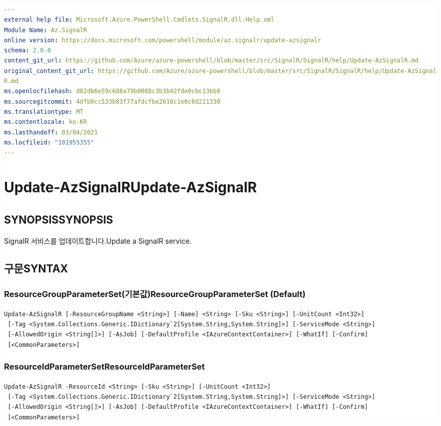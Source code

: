 ```yaml
---
external help file: Microsoft.Azure.PowerShell.Cmdlets.SignalR.dll-Help.xml
Module Name: Az.SignalR
online version: https://docs.microsoft.com/powershell/module/az.signalr/update-azsignalr
schema: 2.0.0
content_git_url: https://github.com/Azure/azure-powershell/blob/master/src/SignalR/SignalR/help/Update-AzSignalR.md
original_content_git_url: https://github.com/Azure/azure-powershell/blob/master/src/SignalR/SignalR/help/Update-AzSignalR.md
ms.openlocfilehash: d02db6e59c688a79b0088c3b3b42fde0cbc13bb8
ms.sourcegitcommit: 4dfb0cc533b83f77afdcfbe2618c1e6c8d221330
ms.translationtype: MT
ms.contentlocale: ko-KR
ms.lasthandoff: 03/04/2021
ms.locfileid: "101955355"
---
```

# <span data-ttu-id="5ec6f-101">Update-AzSignalR</span><span class="sxs-lookup"><span data-stu-id="5ec6f-101">Update-AzSignalR</span></span>

## <span data-ttu-id="5ec6f-102">SYNOPSIS</span><span class="sxs-lookup"><span data-stu-id="5ec6f-102">SYNOPSIS</span></span>
<span data-ttu-id="5ec6f-103">SignalR 서비스를 업데이트합니다.</span><span class="sxs-lookup"><span data-stu-id="5ec6f-103">Update a SignalR service.</span></span>

## <span data-ttu-id="5ec6f-104">구문</span><span class="sxs-lookup"><span data-stu-id="5ec6f-104">SYNTAX</span></span>

### <span data-ttu-id="5ec6f-105">ResourceGroupParameterSet(기본값)</span><span class="sxs-lookup"><span data-stu-id="5ec6f-105">ResourceGroupParameterSet (Default)</span></span>
```
Update-AzSignalR [-ResourceGroupName <String>] [-Name] <String> [-Sku <String>] [-UnitCount <Int32>]
 [-Tag <System.Collections.Generic.IDictionary`2[System.String,System.String]>] [-ServiceMode <String>]
 [-AllowedOrigin <String[]>] [-AsJob] [-DefaultProfile <IAzureContextContainer>] [-WhatIf] [-Confirm]
 [<CommonParameters>]
```

### <span data-ttu-id="5ec6f-106">ResourceIdParameterSet</span><span class="sxs-lookup"><span data-stu-id="5ec6f-106">ResourceIdParameterSet</span></span>
```
Update-AzSignalR -ResourceId <String> [-Sku <String>] [-UnitCount <Int32>]
 [-Tag <System.Collections.Generic.IDictionary`2[System.String,System.String]>] [-ServiceMode <String>]
 [-AllowedOrigin <String[]>] [-AsJob] [-DefaultProfile <IAzureContextContainer>] [-WhatIf] [-Confirm]
 [<CommonParameters>]
```
